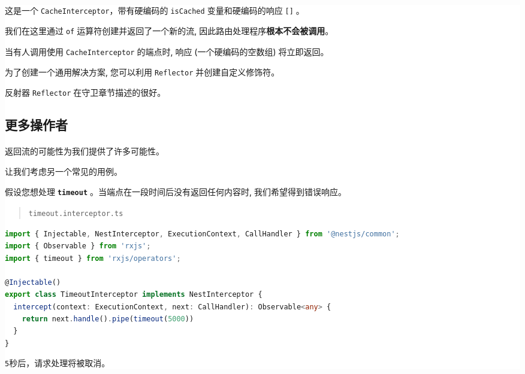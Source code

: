 这是一个 `CacheInterceptor`，带有硬编码的 `isCached` 变量和硬编码的响应 `[]` 。

我们在这里通过 `of` 运算符创建并返回了一个新的流, 因此路由处理程序**根本不会被调用**。

当有人调用使用 `CacheInterceptor` 的端点时, 响应 (一个硬编码的空数组) 将立即返回。

为了创建一个通用解决方案, 您可以利用 `Reflector` 并创建自定义修饰符。

反射器 `Reflector` 在守卫章节描述的很好。

## 更多操作者

返回流的可能性为我们提供了许多可能性。

让我们考虑另一个常见的用例。

假设您想处理 **`timeout`** 。当端点在一段时间后没有返回任何内容时, 我们希望得到错误响应。

> `timeout.interceptor.ts`

```typescript
import { Injectable, NestInterceptor, ExecutionContext, CallHandler } from '@nestjs/common';
import { Observable } from 'rxjs';
import { timeout } from 'rxjs/operators';

@Injectable()
export class TimeoutInterceptor implements NestInterceptor {
  intercept(context: ExecutionContext, next: CallHandler): Observable<any> {
    return next.handle().pipe(timeout(5000))
  }
}
```

`5`秒后，请求处理将被取消。